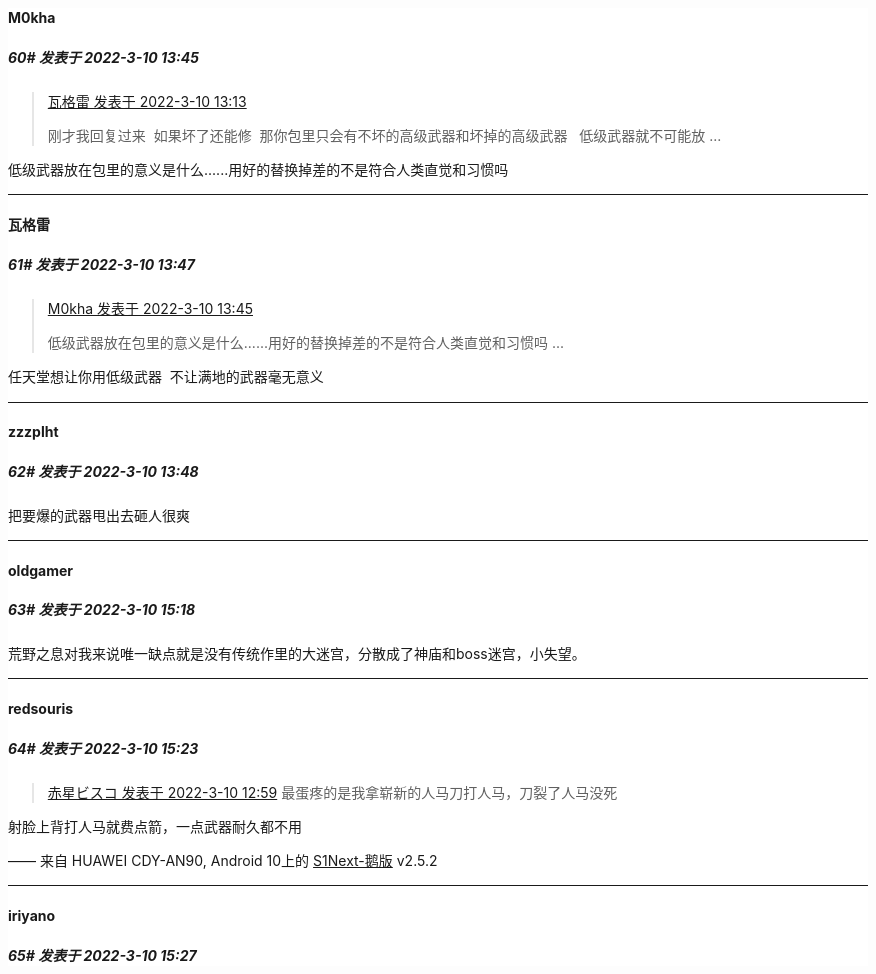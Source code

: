 ####  M0kha  
##### 60#       发表于 2022-3-10 13:45

<blockquote><a href="httphttps://bbs.saraba1st.com/2b/forum.php?mod=redirect&amp;goto=findpost&amp;pid=54990707&amp;ptid=2056941" target="_blank">瓦格雷 发表于 2022-3-10 13:13</a>

刚才我回复过来  如果坏了还能修  那你包里只会有不坏的高级武器和坏掉的高级武器   低级武器就不可能放 ...</blockquote>
低级武器放在包里的意义是什么......用好的替换掉差的不是符合人类直觉和习惯吗



*****

####  瓦格雷  
##### 61#       发表于 2022-3-10 13:47

<blockquote><a href="httphttps://bbs.saraba1st.com/2b/forum.php?mod=redirect&amp;goto=findpost&amp;pid=54991180&amp;ptid=2056941" target="_blank">M0kha 发表于 2022-3-10 13:45</a>

低级武器放在包里的意义是什么......用好的替换掉差的不是符合人类直觉和习惯吗 ...</blockquote>
任天堂想让你用低级武器  不让满地的武器毫无意义 

*****

####  zzzplht  
##### 62#       发表于 2022-3-10 13:48

把要爆的武器甩出去砸人很爽



*****

####  oldgamer  
##### 63#       发表于 2022-3-10 15:18

荒野之息对我来说唯一缺点就是没有传统作里的大迷宫，分散成了神庙和boss迷宫，小失望。

*****

####  redsouris  
##### 64#       发表于 2022-3-10 15:23

<blockquote><a href="httphttps://bbs.saraba1st.com/2b/forum.php?mod=redirect&amp;goto=findpost&amp;pid=54990488&amp;ptid=2056941" target="_blank">赤星ビスコ 发表于 2022-3-10 12:59</a>
最蛋疼的是我拿崭新的人马刀打人马，刀裂了人马没死</blockquote>
射脸上背打人马就费点箭，一点武器耐久都不用

—— 来自 HUAWEI CDY-AN90, Android 10上的 [S1Next-鹅版](https://github.com/ykrank/S1-Next/releases) v2.5.2



*****

####  iriyano  
##### 65#       发表于 2022-3-10 15:27
